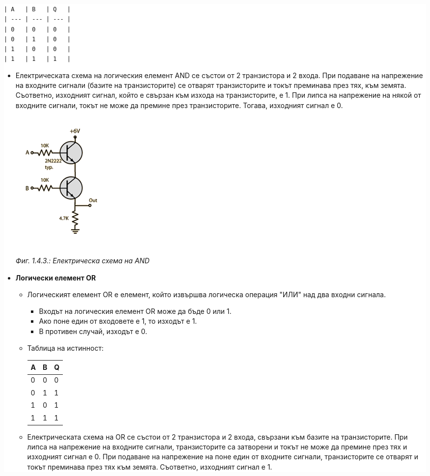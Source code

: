     | A   | B   | Q   |
    | --- | --- | --- |
    | 0   | 0   | 0   |
    | 0   | 1   | 0   |
    | 1   | 0   | 0   |
    | 1   | 1   | 1   |

  - Електрическата схема на логическия елемент AND се състои от 2 транзистора и 2
    входа. При подаване на напрежение на входните сигнали (базите на транзисторите)
    се отварят транзисторите и токът преминава през тях, към земята. Съответно,
    изходният сигнал, който е свързан към изхода на транзисторите, е 1. При липса
    на напрежение на някой от входните сигнали, токът не може да премине през транзисторите.
    Тогава, изходният сигнал е 0.

    ![Електрическа схема на AND gate](./assets/gates/and-gate.png)

    _Фиг. 1.4.3.: Електрическа схема на AND_

- **Логически елемент OR**

  - Логическият елемент OR е елемент, който извършва логическа операция "ИЛИ" над
    два входни сигнала.
    - Входът на логическия елемент OR може да бъде 0 или 1.
    - Ако поне един от входовете е 1, то изходът е 1.
    - В противен случай, изходът е 0.
  - Таблица на истинност:

    | A   | B   | Q   |
    | --- | --- | --- |
    | 0   | 0   | 0   |
    | 0   | 1   | 1   |
    | 1   | 0   | 1   |
    | 1   | 1   | 1   |

  - Електрическата схема на OR се състои от 2 транзистора и 2 входа, свързани към
    базите на транзисторите. При липса на напрежение на входните сигнали, транзисторите
    са затворени и токът не може да премине през тях и изходният сигнал е 0. При
    подаване на напрежение на поне един от входните сигнали, транзисторите се отварят
    и токът преминава през тях към земята. Съответно, изходният сигнал е 1.
